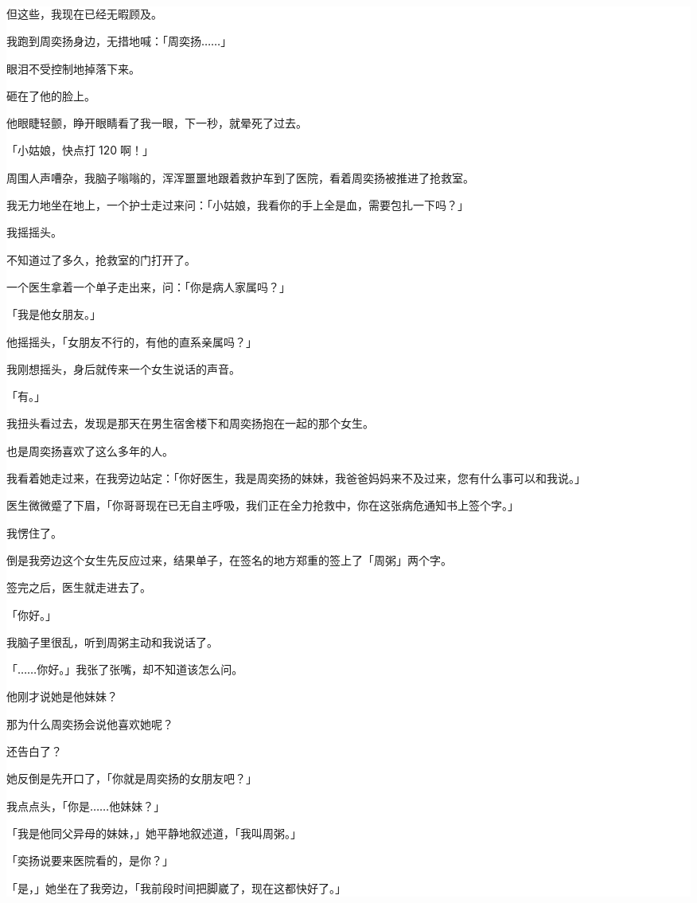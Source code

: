 但这些，我现在已经无暇顾及。

我跑到周奕扬身边，无措地喊：「周奕扬……」

眼泪不受控制地掉落下来。

砸在了他的脸上。

他眼睫轻颤，睁开眼睛看了我一眼，下一秒，就晕死了过去。

「小姑娘，快点打 120 啊！」

周围人声嘈杂，我脑子嗡嗡的，浑浑噩噩地跟着救护车到了医院，看着周奕扬被推进了抢救室。

我无力地坐在地上，一个护士走过来问：「小姑娘，我看你的手上全是血，需要包扎一下吗？」

我摇摇头。

不知道过了多久，抢救室的门打开了。

一个医生拿着一个单子走出来，问：「你是病人家属吗？」

「我是他女朋友。」

他摇摇头，「女朋友不行的，有他的直系亲属吗？」

我刚想摇头，身后就传来一个女生说话的声音。

「有。」

我扭头看过去，发现是那天在男生宿舍楼下和周奕扬抱在一起的那个女生。

也是周奕扬喜欢了这么多年的人。

我看着她走过来，在我旁边站定：「你好医生，我是周奕扬的妹妹，我爸爸妈妈来不及过来，您有什么事可以和我说。」

医生微微蹙了下眉，「你哥哥现在已无自主呼吸，我们正在全力抢救中，你在这张病危通知书上签个字。」

我愣住了。

倒是我旁边这个女生先反应过来，结果单子，在签名的地方郑重的签上了「周粥」两个字。

签完之后，医生就走进去了。

「你好。」

我脑子里很乱，听到周粥主动和我说话了。

「……你好。」我张了张嘴，却不知道该怎么问。

他刚才说她是他妹妹？

那为什么周奕扬会说他喜欢她呢？

还告白了？

她反倒是先开口了，「你就是周奕扬的女朋友吧？」

我点点头，「你是……他妹妹？」

「我是他同父异母的妹妹，」她平静地叙述道，「我叫周粥。」

「奕扬说要来医院看的，是你？」

「是，」她坐在了我旁边，「我前段时间把脚崴了，现在这都快好了。」
